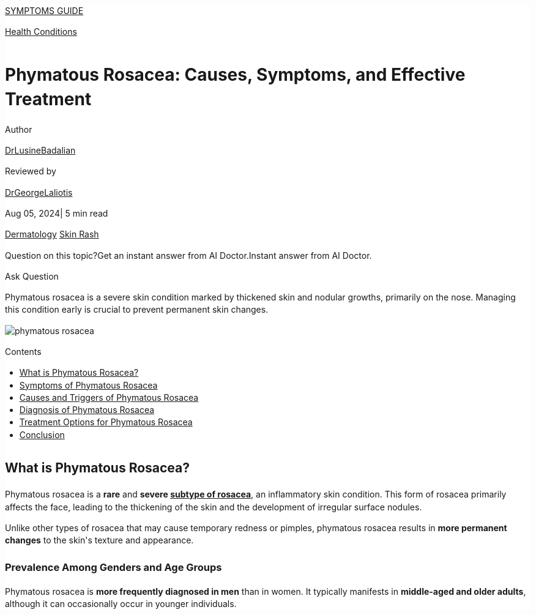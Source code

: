 [SYMPTOMS GUIDE](https://docus.ai/symptoms-guide)

[Health Conditions](https://docus.ai/symptoms-guide/category/health-conditions)

# Phymatous Rosacea: Causes, Symptoms, and Effective Treatment

Author

[DrLusineBadalian](https://docus.ai/author/dr-lusine-badalian)

Reviewed by

[DrGeorgeLaliotis](https://docus.ai/author/dr-george-laliotis)

Aug 05, 2024\| 5 min read

[Dermatology](https://docus.ai/tags/dermatology) [Skin Rash](https://docus.ai/tags/rash)

Question on this topic?Get an instant answer from AI Doctor.Instant answer from AI Doctor.

Ask Question

Phymatous rosacea is a severe skin condition marked by thickened skin and nodular growths, primarily on the nose. Managing this condition early is crucial to prevent permanent skin changes.

![phymatous rosacea](https://docus.ai/_next/image?url=https%3A%2F%2Fdocus-live-cms-storage-us.s3.amazonaws.com%2Fproduct_guide%2Fimages%2Fsections%2Fc776e2eeb5d255e792ba2a61e28a3220.png&w=3840&q=100)

Contents

- [What is Phymatous Rosacea?](https://docus.ai/symptoms-guide/phymatous-rosacea#what-is-phymatous-rosacea)
- [Symptoms of Phymatous Rosacea](https://docus.ai/symptoms-guide/phymatous-rosacea#symptoms-of-phymatous-rosacea)
- [Causes and Triggers of Phymatous Rosacea](https://docus.ai/symptoms-guide/phymatous-rosacea#causes-and-triggers-of-phymatous-rosacea)
- [Diagnosis of Phymatous Rosacea](https://docus.ai/symptoms-guide/phymatous-rosacea#diagnosis-of-phymatous-rosacea)
- [Treatment Options for Phymatous Rosacea](https://docus.ai/symptoms-guide/phymatous-rosacea#treatment-options-for-phymatous-rosacea)
- [Conclusion](https://docus.ai/symptoms-guide/phymatous-rosacea#conclusion)

## What is Phymatous Rosacea?

Phymatous rosacea is a **rare** and **severe [subtype of rosacea](https://docus.ai/symptoms-guide/types-of-rosacea)**, an inflammatory skin condition. This form of rosacea primarily affects the face, leading to the thickening of the skin and the development of irregular surface nodules.

Unlike other types of rosacea that may cause temporary redness or pimples, phymatous rosacea results in **more permanent changes** to the skin's texture and appearance.

### Prevalence Among Genders and Age Groups

Phymatous rosacea is **more frequently diagnosed in men** than in women. It typically manifests in **middle-aged and older adults**, although it can occasionally occur in younger individuals.
